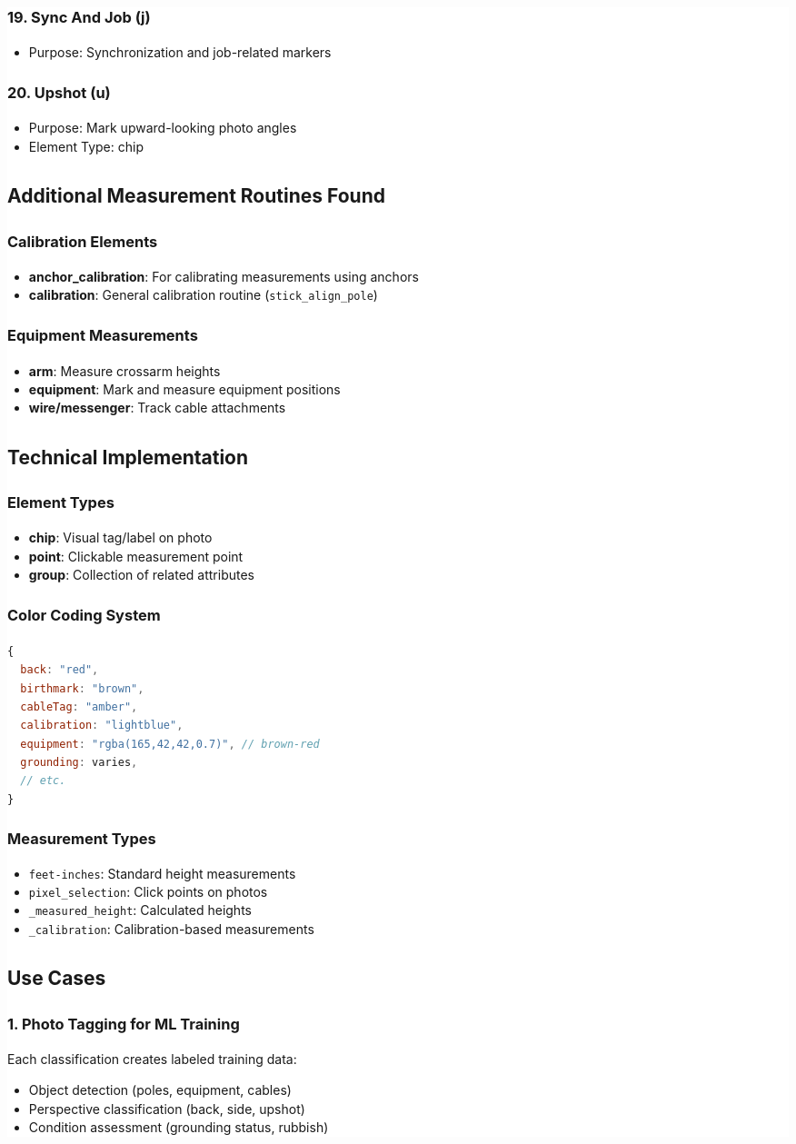 ### 19. **Sync And Job** (j)
- Purpose: Synchronization and job-related markers

### 20. **Upshot** (u)
- Purpose: Mark upward-looking photo angles
- Element Type: chip

## Additional Measurement Routines Found

### Calibration Elements
- **anchor_calibration**: For calibrating measurements using anchors
- **calibration**: General calibration routine (`stick_align_pole`)

### Equipment Measurements
- **arm**: Measure crossarm heights
- **equipment**: Mark and measure equipment positions
- **wire/messenger**: Track cable attachments

## Technical Implementation

### Element Types
- **chip**: Visual tag/label on photo
- **point**: Clickable measurement point
- **group**: Collection of related attributes

### Color Coding System
```javascript
{
  back: "red",
  birthmark: "brown",
  cableTag: "amber",
  calibration: "lightblue",
  equipment: "rgba(165,42,42,0.7)", // brown-red
  grounding: varies,
  // etc.
}
```

### Measurement Types
- `feet-inches`: Standard height measurements
- `pixel_selection`: Click points on photos
- `_measured_height`: Calculated heights
- `_calibration`: Calibration-based measurements

## Use Cases

### 1. Photo Tagging for ML Training
Each classification creates labeled training data:
- Object detection (poles, equipment, cables)
- Perspective classification (back, side, upshot)
- Condition assessment (grounding status, rubbish)
